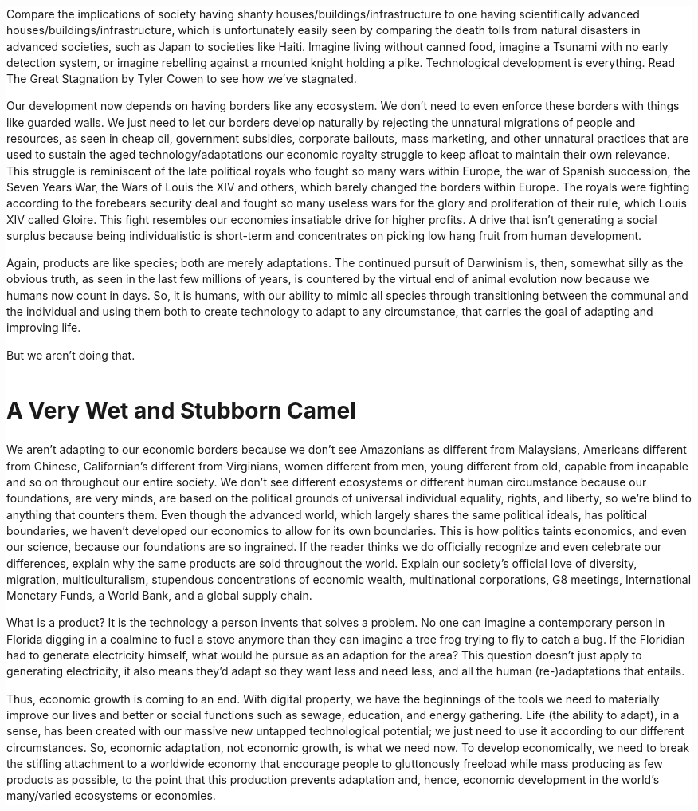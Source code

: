 Compare the implications of society having shanty houses/buildings/infrastructure to one having scientifically advanced houses/buildings/infrastructure, which is unfortunately easily seen by comparing the death tolls from natural disasters in advanced societies, such as Japan to societies like Haiti. Imagine living without canned food, imagine a Tsunami with no early detection system, or imagine rebelling against a mounted knight holding a pike. Technological development is everything. Read The Great Stagnation by Tyler Cowen to see how we’ve stagnated.

Our development now depends on having borders like any ecosystem. We don’t need to even enforce these borders with things like guarded walls. We just need to let our borders develop naturally by rejecting the unnatural migrations of people and resources, as seen in cheap oil, government subsidies, corporate bailouts, mass marketing, and other unnatural practices that are used to sustain the aged technology/adaptations our economic royalty struggle to keep afloat to maintain their own relevance. This struggle is reminiscent of the late political royals who fought so many wars within Europe, the war of Spanish succession, the Seven Years War, the Wars of Louis the XIV and others, which barely changed the borders within Europe. The royals were fighting according to the forebears security deal and fought so many useless wars for the glory and proliferation of their rule, which Louis XIV called Gloire. This fight resembles our economies insatiable drive for higher profits. A drive that isn’t generating a social surplus because being individualistic is short-term and concentrates on picking low hang fruit from human development.

Again, products are like species; both are merely adaptations. The continued pursuit of Darwinism is, then, somewhat silly as the obvious truth, as seen in the last few millions of years, is countered by the virtual end of animal evolution now because we humans now count in days. So, it is humans, with our ability to mimic all species through transitioning between the communal and the individual and using them both to create technology to adapt to any circumstance, that carries the goal of adapting and improving life.

But we aren’t doing that.

# A Very Wet and Stubborn Camel

We aren’t adapting to our economic borders because we don’t see Amazonians as different from Malaysians, Americans different from Chinese, Californian’s different from Virginians, women different from men, young different from old, capable from incapable and so on throughout our entire society. We don’t see different ecosystems or different human circumstance because our foundations, are very minds, are based on the political grounds of universal individual equality, rights, and liberty, so we’re blind to anything that counters them. Even though the advanced world, which largely shares the same political ideals, has political boundaries, we haven’t developed our economics to allow for its own boundaries. This is how politics taints economics, and even our science, because our foundations are so ingrained. If the reader thinks we do officially recognize and even celebrate our differences, explain why the same products are sold throughout the world. Explain our society’s official love of diversity, migration, multiculturalism, stupendous concentrations of economic wealth, multinational corporations, G8 meetings, International Monetary Funds, a World Bank, and a global supply chain.

What is a product? It is the technology a person invents that solves a problem. No one can imagine a contemporary person in Florida digging in a coalmine to fuel a stove anymore than they can imagine a tree frog trying to fly to catch a bug. If the Floridian had to generate electricity himself, what would he pursue as an adaption for the area? This question doesn’t just apply to generating electricity, it also means they’d adapt so they want less and need less, and all the human (re-)adaptations that entails.

Thus, economic growth is coming to an end. With digital property, we have the beginnings of the tools we need to materially improve our lives and better or social functions such as sewage, education, and energy gathering. Life (the ability to adapt), in a sense, has been created with our massive new untapped technological potential; we just need to use it according to our different circumstances. So, economic adaptation, not economic growth, is what we need now. To develop economically, we need to break the stifling attachment to a worldwide economy that encourage people to gluttonously freeload while mass producing as few products as possible, to the point that this production prevents adaptation and, hence, economic development in the world’s many/varied ecosystems or economies.
